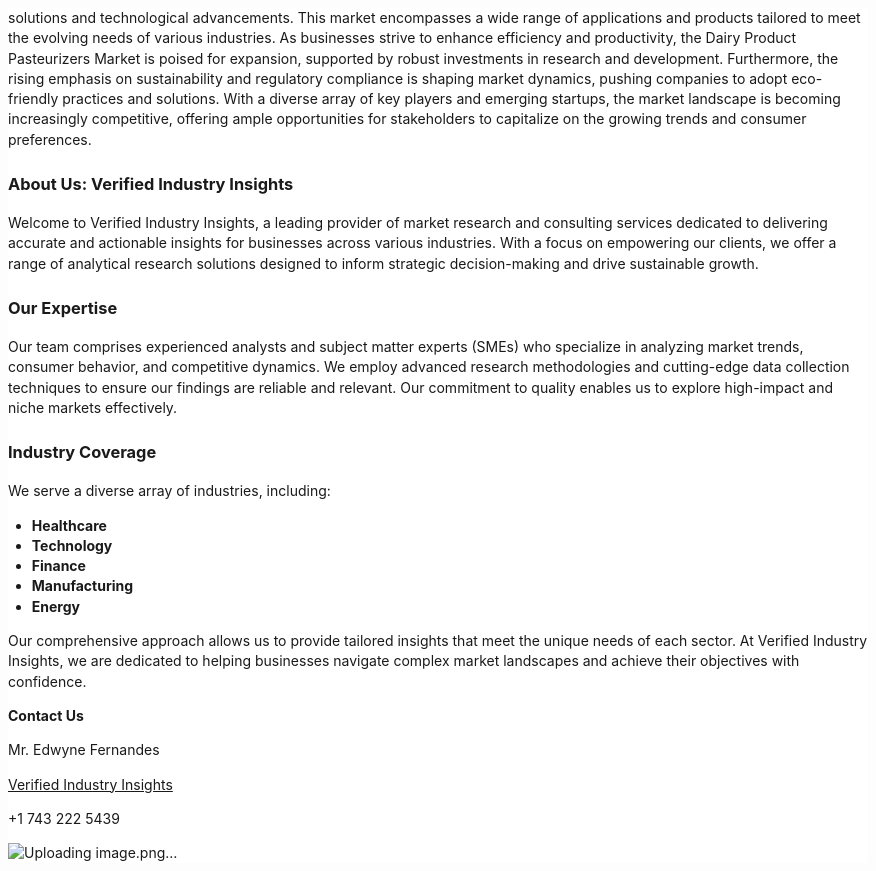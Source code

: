 solutions and technological advancements. This market encompasses a wide range of applications and products tailored to meet the evolving needs of various industries. As businesses strive to enhance efficiency and productivity, the Dairy Product Pasteurizers Market is poised for expansion, supported by robust investments in research and development. Furthermore, the rising emphasis on sustainability and regulatory compliance is shaping market dynamics, pushing companies to adopt eco-friendly practices and solutions. With a diverse array of key players and emerging startups, the market landscape is becoming increasingly competitive, offering ample opportunities for stakeholders to capitalize on the growing trends and consumer preferences.</p><h3>About Us: Verified Industry Insights</h3><p>Welcome to Verified Industry Insights, a leading provider of market research and consulting services dedicated to delivering accurate and actionable insights for businesses across various industries. With a focus on empowering our clients, we offer a range of analytical research solutions designed to inform strategic decision-making and drive sustainable growth.</p><h3>Our Expertise</h3><p>Our team comprises experienced analysts and subject matter experts (SMEs) who specialize in analyzing market trends, consumer behavior, and competitive dynamics. We employ advanced research methodologies and cutting-edge data collection techniques to ensure our findings are reliable and relevant. Our commitment to quality enables us to explore high-impact and niche markets effectively.</p><h3>Industry Coverage</h3><p>We serve a diverse array of industries, including:</p><ul><li><strong>Healthcare</strong></li><li><strong>Technology</strong></li><li><strong>Finance</strong></li><li><strong>Manufacturing</strong></li><li><strong>Energy</strong></li></ul><p>Our comprehensive approach allows us to provide tailored insights that meet the unique needs of each sector. At Verified Industry Insights, we are dedicated to helping businesses navigate complex market landscapes and achieve their objectives with confidence.</p><p><strong>Contact Us</strong></p><p>Mr. Edwyne Fernandes</p><p><a href="https://www.verifiedindustryinsights.com/">Verified Industry Insights</a></p><p>+1 743 222 5439</p>
![Uploading image.png…]()
